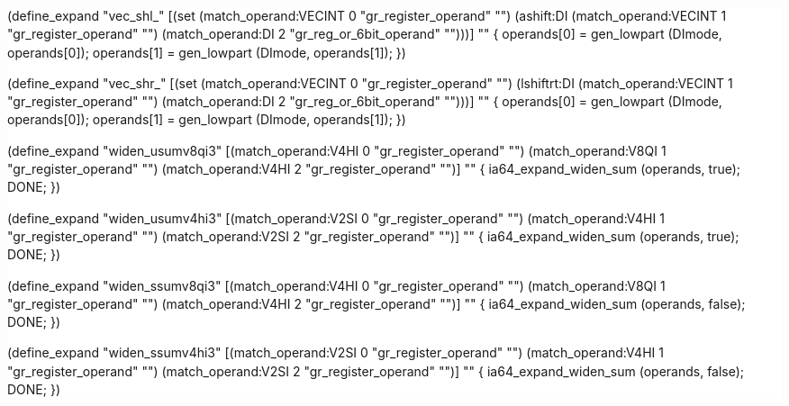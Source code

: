 (define_expand "vec_shl_<mode>"
  [(set (match_operand:VECINT 0 "gr_register_operand" "")
	(ashift:DI (match_operand:VECINT 1 "gr_register_operand" "")
		   (match_operand:DI 2 "gr_reg_or_6bit_operand" "")))]
  ""
{
  operands[0] = gen_lowpart (DImode, operands[0]);
  operands[1] = gen_lowpart (DImode, operands[1]);
})

(define_expand "vec_shr_<mode>"
  [(set (match_operand:VECINT 0 "gr_register_operand" "")
        (lshiftrt:DI (match_operand:VECINT 1 "gr_register_operand" "")
                     (match_operand:DI 2 "gr_reg_or_6bit_operand" "")))]
  ""
{
  operands[0] = gen_lowpart (DImode, operands[0]);
  operands[1] = gen_lowpart (DImode, operands[1]);
})

(define_expand "widen_usumv8qi3"
  [(match_operand:V4HI 0 "gr_register_operand" "")
   (match_operand:V8QI 1 "gr_register_operand" "")
   (match_operand:V4HI 2 "gr_register_operand" "")]
  ""
{
  ia64_expand_widen_sum (operands, true);
  DONE;
})

(define_expand "widen_usumv4hi3"
  [(match_operand:V2SI 0 "gr_register_operand" "")
   (match_operand:V4HI 1 "gr_register_operand" "")
   (match_operand:V2SI 2 "gr_register_operand" "")]
  ""
{
  ia64_expand_widen_sum (operands, true);
  DONE;
})

(define_expand "widen_ssumv8qi3"
  [(match_operand:V4HI 0 "gr_register_operand" "")
   (match_operand:V8QI 1 "gr_register_operand" "")
   (match_operand:V4HI 2 "gr_register_operand" "")]
  ""
{
  ia64_expand_widen_sum (operands, false);
  DONE;
})

(define_expand "widen_ssumv4hi3"
  [(match_operand:V2SI 0 "gr_register_operand" "")
   (match_operand:V4HI 1 "gr_register_operand" "")
   (match_operand:V2SI 2 "gr_register_operand" "")]
  ""
{
  ia64_expand_widen_sum (operands, false);
  DONE;
})
